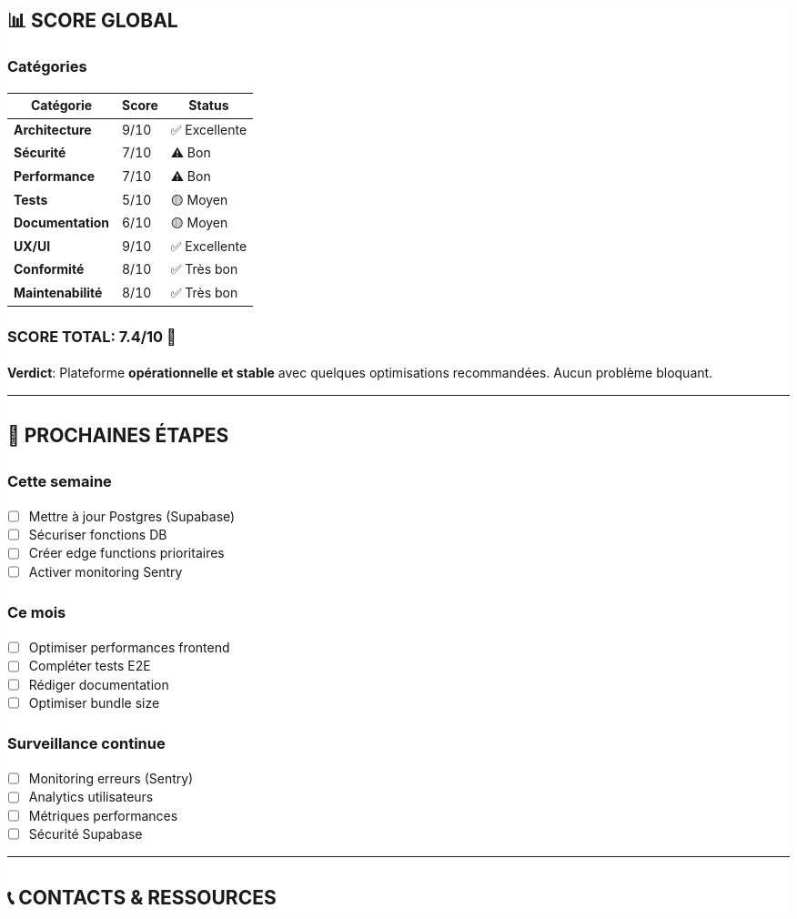 ## 📊 SCORE GLOBAL

### Catégories
| Catégorie | Score | Status |
|-----------|-------|--------|
| **Architecture** | 9/10 | ✅ Excellente |
| **Sécurité** | 7/10 | ⚠️ Bon |
| **Performance** | 7/10 | ⚠️ Bon |
| **Tests** | 5/10 | 🟡 Moyen |
| **Documentation** | 6/10 | 🟡 Moyen |
| **UX/UI** | 9/10 | ✅ Excellente |
| **Conformité** | 8/10 | ✅ Très bon |
| **Maintenabilité** | 8/10 | ✅ Très bon |

### **SCORE TOTAL: 7.4/10** 🎯

**Verdict**: Plateforme **opérationnelle et stable** avec quelques optimisations recommandées. Aucun problème bloquant.

---

## 🎯 PROCHAINES ÉTAPES

### Cette semaine
- [ ] Mettre à jour Postgres (Supabase)
- [ ] Sécuriser fonctions DB
- [ ] Créer edge functions prioritaires
- [ ] Activer monitoring Sentry

### Ce mois
- [ ] Optimiser performances frontend
- [ ] Compléter tests E2E
- [ ] Rédiger documentation
- [ ] Optimiser bundle size

### Surveillance continue
- [ ] Monitoring erreurs (Sentry)
- [ ] Analytics utilisateurs
- [ ] Métriques performances
- [ ] Sécurité Supabase

---

## 📞 CONTACTS & RESSOURCES
